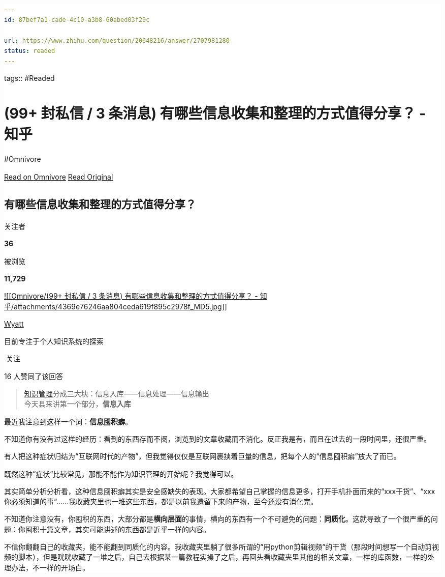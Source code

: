 ```yaml
---
id: 87bef7a1-cade-4c10-a3b8-60abed03f29c

url: https://www.zhihu.com/question/20648216/answer/2707981280
status: readed
---
```



tags::  #Readed 

# (99+ 封私信 / 3 条消息) 有哪些信息收集和整理的方式值得分享？ - 知乎
#Omnivore

[Read on Omnivore](https://omnivore.app/me/99-3-191dfd62251)
[Read Original](https://www.zhihu.com/question/20648216/answer/2707981280)

## 有哪些信息收集和整理的方式值得分享？

关注者

**36**

被浏览

**11,729**

[![[Omnivore/(99+ 封私信 / 3 条消息) 有哪些信息收集和整理的方式值得分享？ - 知乎/attachments/4369e76246aa804ceda619f895c2978f_MD5.jpg]]](https://www.zhihu.com/people/garrett-wyatt)

[Wyatt](https://www.zhihu.com/people/garrett-wyatt)

目前专注于个人知识系统的探索

​ 关注

16 人赞同了该回答

> [知识管理](https://zhida.zhihu.com/search?q=%E7%9F%A5%E8%AF%86%E7%AE%A1%E7%90%86&zhida%5Fsource=entity&is%5Fpreview=1)分成三大块：信息入库——信息处理——信息输出  
> 今天县来讲第一个部分，**信息入库**

最近我注意到这样一个词：**信息囤积癖**。

不知道你有没有过这样的经历：看到的东西存而不阅，浏览到的文章收藏而不消化。反正我是有，而且在过去的一段时间里，还很严重。

有人把这种症状归结为“互联网时代的产物”，但我觉得仅仅是互联网裹挟着巨量的信息，把每个人的“信息囤积癖”放大了而已。

既然这种“症状”比较常见，那能不能作为知识管理的开始呢？我觉得可以。

其实简单分析分析看，这种信息囤积癖其实是安全感缺失的表现。大家都希望自己掌握的信息更多，打开手机扑面而来的“xxx干货”、“xxx你必须知道的事“......我收藏夹里也一堆这些东西，都是以前我遗留下来的产物，至今还没有消化完。

不知道你注意没有，你囤积的东西，大部分都是**横向层面**的事情，横向的东西有一个不可避免的问题：**同质化**。这就导致了一个很严重的问题：你囤积十篇文章，其实可能讲述的东西都是近乎一样的内容。

不信你翻翻自己的收藏夹，能不能翻到同质化的内容。我收藏夹里躺了很多所谓的“用python剪辑视频“的干货（那段时间想写一个自动剪视频的脚本），但是咣咣收藏了一堆之后，自己去根据某一篇教程实操了之后，再回头看收藏夹里其他的相关文章，一样的库函数，一样的处理办法，不一样的开场白。
